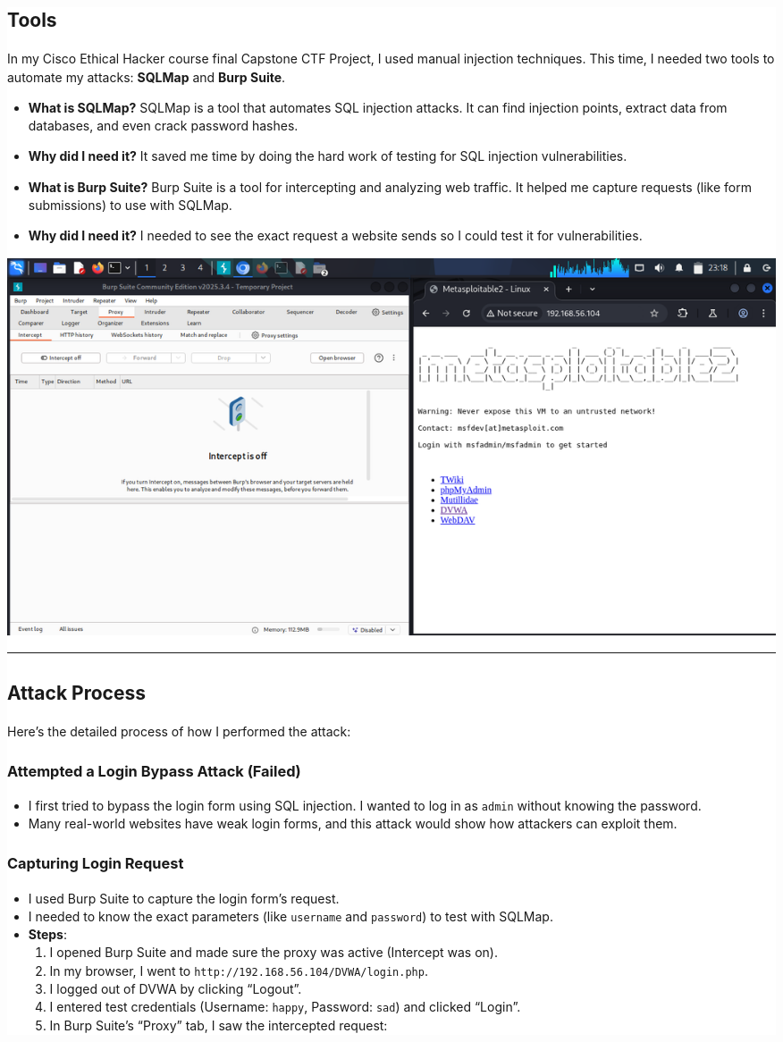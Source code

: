 
## Tools
In my Cisco Ethical Hacker course final Capstone CTF Project, I used manual injection techniques. This time, I needed two tools to automate my attacks: **SQLMap** and **Burp Suite**.
- **What is SQLMap?** SQLMap is a tool that automates SQL injection attacks. It can find injection points, extract data from databases, and even crack password hashes.
- **Why did I need it?** It saved me time by doing the hard work of testing for SQL injection vulnerabilities.

- **What is Burp Suite?** Burp Suite is a tool for intercepting and analyzing web traffic. It helped me capture requests (like form submissions) to use with SQLMap.
- **Why did I need it?** I needed to see the exact request a website sends so I could test it for vulnerabilities.

![burp1](screenshots/burp1.png)

---

## Attack Process
Here’s the detailed process of how I performed the attack:

### Attempted a Login Bypass Attack (Failed)
- I first tried to bypass the login form using SQL injection. I wanted to log in as `admin` without knowing the password.
- Many real-world websites have weak login forms, and this attack would show how attackers can exploit them.

### Capturing Login Request
- I used Burp Suite to capture the login form’s request.
- I needed to know the exact parameters (like `username` and `password`) to test with SQLMap.
- **Steps**:
  1. I opened Burp Suite and made sure the proxy was active (Intercept was on).
  2. In my browser, I went to `http://192.168.56.104/DVWA/login.php`.
  3. I logged out of DVWA by clicking “Logout”.
  4. I entered test credentials (Username: `happy`, Password: `sad`) and clicked “Login”.
  5. In Burp Suite’s “Proxy” tab, I saw the intercepted request:
 